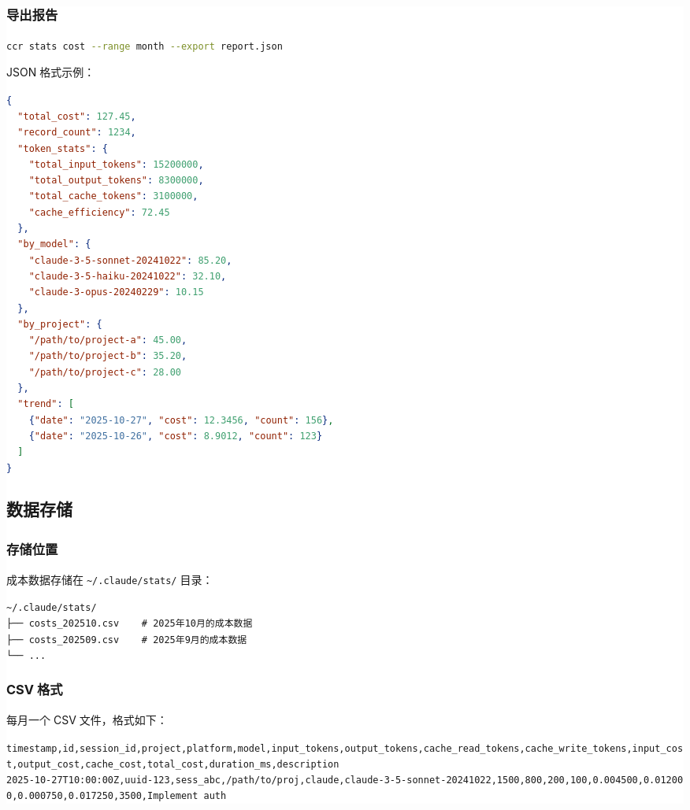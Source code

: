 ### 导出报告

```bash
ccr stats cost --range month --export report.json
```

JSON 格式示例：
```json
{
  "total_cost": 127.45,
  "record_count": 1234,
  "token_stats": {
    "total_input_tokens": 15200000,
    "total_output_tokens": 8300000,
    "total_cache_tokens": 3100000,
    "cache_efficiency": 72.45
  },
  "by_model": {
    "claude-3-5-sonnet-20241022": 85.20,
    "claude-3-5-haiku-20241022": 32.10,
    "claude-3-opus-20240229": 10.15
  },
  "by_project": {
    "/path/to/project-a": 45.00,
    "/path/to/project-b": 35.20,
    "/path/to/project-c": 28.00
  },
  "trend": [
    {"date": "2025-10-27", "cost": 12.3456, "count": 156},
    {"date": "2025-10-26", "cost": 8.9012, "count": 123}
  ]
}
```

## 数据存储

### 存储位置

成本数据存储在 `~/.claude/stats/` 目录：

```
~/.claude/stats/
├── costs_202510.csv    # 2025年10月的成本数据
├── costs_202509.csv    # 2025年9月的成本数据
└── ...
```

### CSV 格式

每月一个 CSV 文件，格式如下：

```csv
timestamp,id,session_id,project,platform,model,input_tokens,output_tokens,cache_read_tokens,cache_write_tokens,input_cost,output_cost,cache_cost,total_cost,duration_ms,description
2025-10-27T10:00:00Z,uuid-123,sess_abc,/path/to/proj,claude,claude-3-5-sonnet-20241022,1500,800,200,100,0.004500,0.012000,0.000750,0.017250,3500,Implement auth
```
